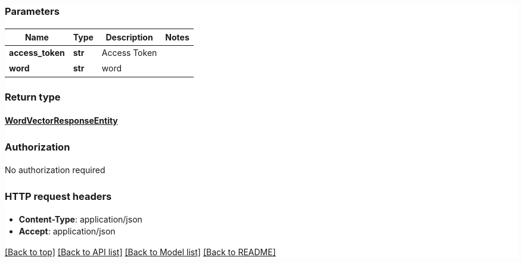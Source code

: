 ### Parameters

Name | Type | Description  | Notes
------------- | ------------- | ------------- | -------------
 **access_token** | **str**| Access Token | 
 **word** | **str**| word | 

### Return type

[**WordVectorResponseEntity**](WordVectorResponseEntity.md)

### Authorization

No authorization required

### HTTP request headers

 - **Content-Type**: application/json
 - **Accept**: application/json

[[Back to top]](#) [[Back to API list]](../README.md#documentation-for-api-endpoints) [[Back to Model list]](../README.md#documentation-for-models) [[Back to README]](../README.md)

